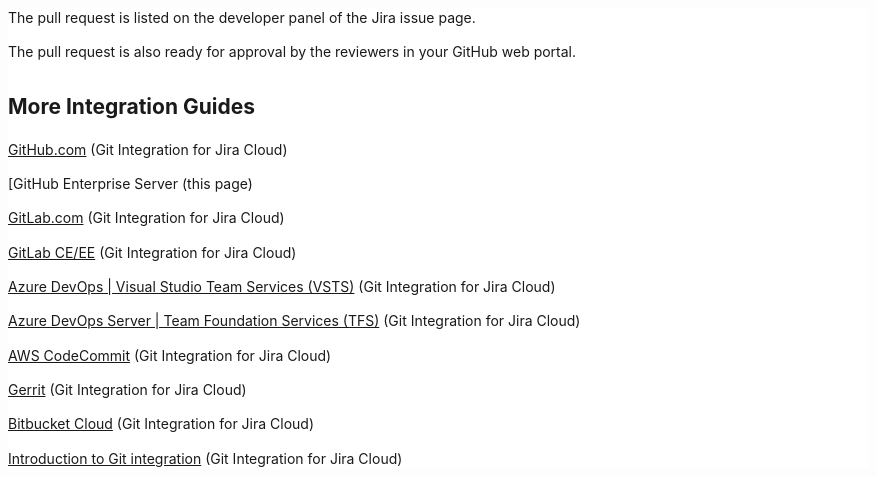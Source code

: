 The pull request is listed on the developer panel of the Jira issue page.

The pull request is also ready for approval by the reviewers in your GitHub web portal.

## More Integration Guides

[GitHub.com](/git-integration-for-jira-cloud/github-com-gij-cloud) (Git Integration for Jira Cloud)

[GitHub Enterprise Server (this page)

[GitLab.com](/git-integration-for-jira-cloud/gitlab-com-gij-cloud) (Git Integration for Jira Cloud)

[GitLab CE/EE](/git-integration-for-jira-cloud/gitlab-ce-ee-gij-cloud) (Git Integration for Jira Cloud)

[Azure DevOps \| Visual Studio Team Services (VSTS)](/git-integration-for-jira-cloud/azure-devops-visual-studio-team-services-vsts-gij-cloud) (Git Integration for Jira Cloud)

[Azure DevOps Server \| Team Foundation Services (TFS)](/git-integration-for-jira-cloud/azure-devops-server-team-foundation-services-tfs-gij-cloud) (Git Integration for Jira Cloud)

[AWS CodeCommit](/git-integration-for-jira-cloud/aws-codecommmit-gij-cloud) (Git Integration for Jira Cloud)

[Gerrit](/git-integration-for-jira-cloud/gerrit-gij-cloud) (Git Integration for Jira Cloud)

[Bitbucket Cloud](/git-integration-for-jira-cloud/bitbucket-gij-cloud) (Git Integration for Jira Cloud)

[Introduction to Git integration](/git-integration-for-jira-cloud/integration-guide-gij-cloud) (Git Integration for Jira Cloud)

